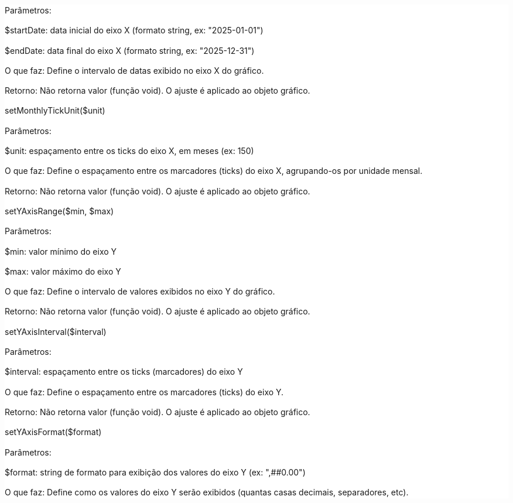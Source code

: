 Parâmetros:

$startDate: data inicial do eixo X (formato string, ex: "2025-01-01")

$endDate: data final do eixo X (formato string, ex: "2025-12-31")

O que faz:
Define o intervalo de datas exibido no eixo X do gráfico.

Retorno:
Não retorna valor (função void). O ajuste é aplicado ao objeto gráfico.



setMonthlyTickUnit($unit)

Parâmetros:

$unit: espaçamento entre os ticks do eixo X, em meses (ex: 150)

O que faz:
Define o espaçamento entre os marcadores (ticks) do eixo X, agrupando-os por unidade mensal.

Retorno:
Não retorna valor (função void). O ajuste é aplicado ao objeto gráfico.



setYAxisRange($min, $max)

Parâmetros:

$min: valor mínimo do eixo Y

$max: valor máximo do eixo Y

O que faz:
Define o intervalo de valores exibidos no eixo Y do gráfico.

Retorno:
Não retorna valor (função void). O ajuste é aplicado ao objeto gráfico.



setYAxisInterval($interval)

Parâmetros:

$interval: espaçamento entre os ticks (marcadores) do eixo Y

O que faz:
Define o espaçamento entre os marcadores (ticks) do eixo Y.

Retorno:
Não retorna valor (função void). O ajuste é aplicado ao objeto gráfico.



setYAxisFormat($format)

Parâmetros:

$format: string de formato para exibição dos valores do eixo Y (ex: ",##0.00")

O que faz:
Define como os valores do eixo Y serão exibidos (quantas casas decimais, separadores, etc).
